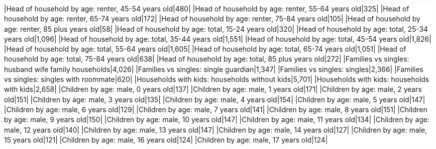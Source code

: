 |Head of household by age: renter, 45-54 years old|480|
|Head of household by age: renter, 55-64 years old|325|
|Head of household by age: renter, 65-74 years old|172|
|Head of household by age: renter, 75-84 years old|105|
|Head of household by age: renter, 85 plus years old|58|
|Head of household by age: total, 15-24 years old|320|
|Head of household by age: total, 25-34 years old|1,096|
|Head of household by age: total, 35-44 years old|1,551|
|Head of household by age: total, 45-54 years old|1,826|
|Head of household by age: total, 55-64 years old|1,605|
|Head of household by age: total, 65-74 years old|1,051|
|Head of household by age: total, 75-84 years old|638|
|Head of household by age: total, 85 plus years old|272|
|Families vs singles: husband wife family households|4,026|
|Families vs singles: single guardian|1,347|
|Families vs singles: singles|2,366|
|Families vs singles: singles with roommate|620|
|Households with kids: households without kids|5,701|
|Households with kids: households with kids|2,658|
|Children by age: male, 0 years old|137|
|Children by age: male, 1 years old|171|
|Children by age: male, 2 years old|151|
|Children by age: male, 3 years old|135|
|Children by age: male, 4 years old|154|
|Children by age: male, 5 years old|147|
|Children by age: male, 6 years old|129|
|Children by age: male, 7 years old|141|
|Children by age: male, 8 years old|151|
|Children by age: male, 9 years old|150|
|Children by age: male, 10 years old|147|
|Children by age: male, 11 years old|134|
|Children by age: male, 12 years old|140|
|Children by age: male, 13 years old|147|
|Children by age: male, 14 years old|127|
|Children by age: male, 15 years old|121|
|Children by age: male, 16 years old|124|
|Children by age: male, 17 years old|124|